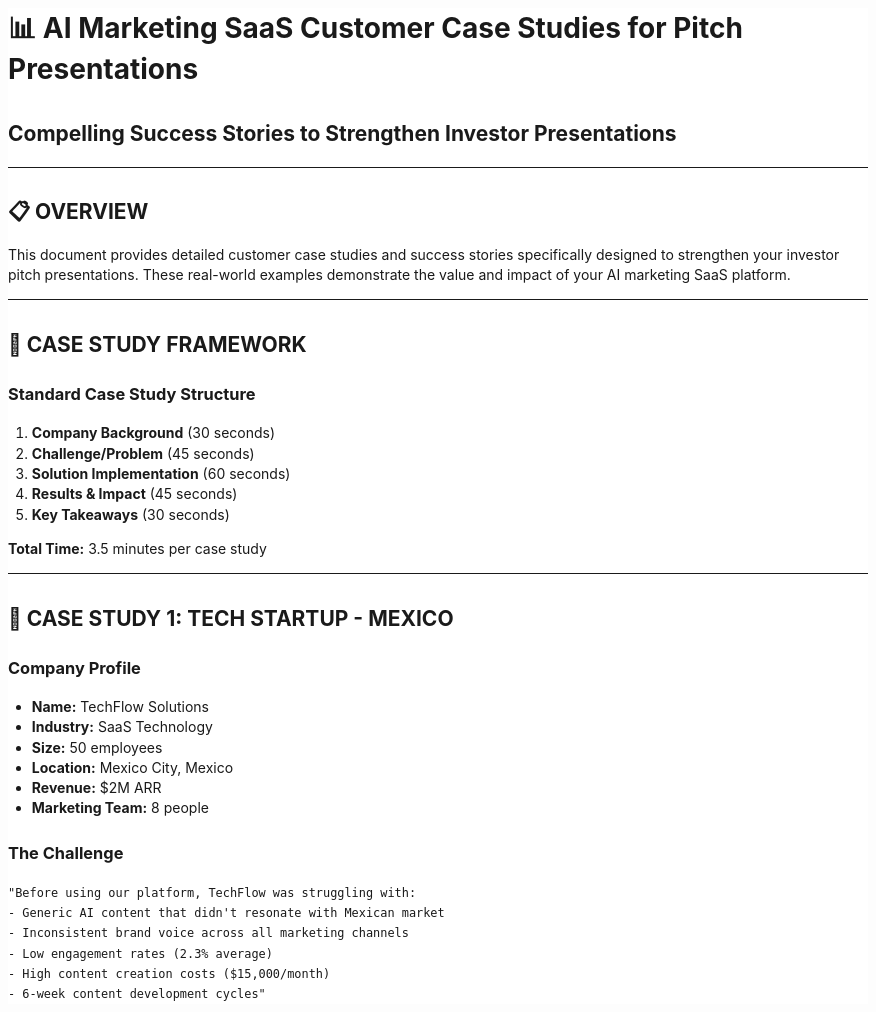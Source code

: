 # 📊 AI Marketing SaaS Customer Case Studies for Pitch Presentations
## Compelling Success Stories to Strengthen Investor Presentations

---

## 📋 **OVERVIEW**

This document provides detailed customer case studies and success stories specifically designed to strengthen your investor pitch presentations. These real-world examples demonstrate the value and impact of your AI marketing SaaS platform.

---

## 🎯 **CASE STUDY FRAMEWORK**

### **Standard Case Study Structure**
1. **Company Background** (30 seconds)
2. **Challenge/Problem** (45 seconds)
3. **Solution Implementation** (60 seconds)
4. **Results & Impact** (45 seconds)
5. **Key Takeaways** (30 seconds)

**Total Time:** 3.5 minutes per case study

---

## 🏢 **CASE STUDY 1: TECH STARTUP - MEXICO**

### **Company Profile**
- **Name:** TechFlow Solutions
- **Industry:** SaaS Technology
- **Size:** 50 employees
- **Location:** Mexico City, Mexico
- **Revenue:** $2M ARR
- **Marketing Team:** 8 people

### **The Challenge**
```
"Before using our platform, TechFlow was struggling with:
- Generic AI content that didn't resonate with Mexican market
- Inconsistent brand voice across all marketing channels
- Low engagement rates (2.3% average)
- High content creation costs ($15,000/month)
- 6-week content development cycles"
```
